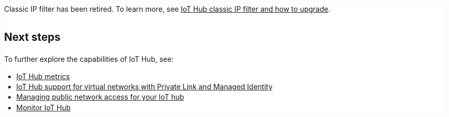Classic IP filter has been retired. To learn more, see [IoT Hub classic IP filter and how to upgrade](iot-hub-ip-filter-classic.md).

## Next steps

To further explore the capabilities of IoT Hub, see:

* [IoT Hub metrics](./monitor-iot-hub.md)
* [IoT Hub support for virtual networks with Private Link and Managed Identity](virtual-network-support.md)
* [Managing public network access for your IoT hub](iot-hub-public-network-access.md)
* [Monitor IoT Hub](monitor-iot-hub.md)
